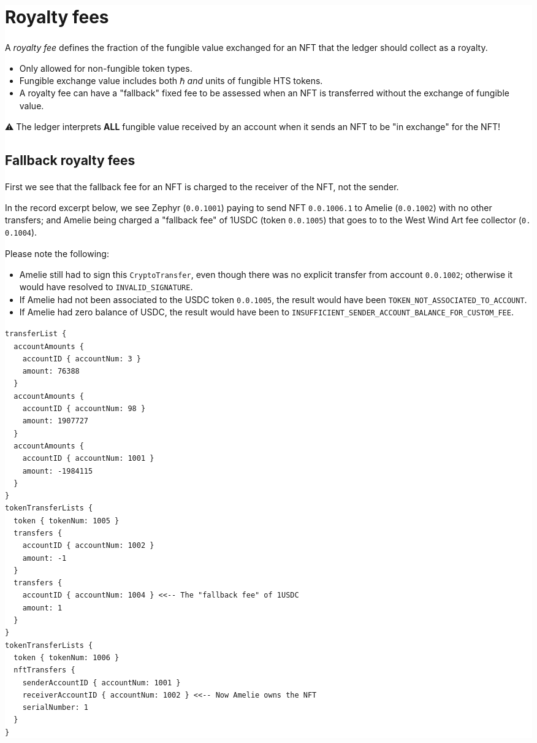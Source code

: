 # Royalty fees

A _royalty fee_ defines the fraction of the fungible value exchanged for 
an NFT that the ledger should collect as a royalty. 
 - Only allowed for non-fungible token types.
 - Fungible exchange value includes both ℏ _and_ units of fungible HTS tokens. 
 - A royalty fee can have a "fallback" fixed fee to be assessed when 
an NFT is transferred without the exchange of fungible value.

:warning:&nbsp;The ledger interprets **ALL** fungible value received by 
an account when it sends an NFT to be "in exchange" for the NFT! 

## Fallback royalty fees 
First we see that the fallback fee for an NFT is charged to the 
receiver of the NFT, not the sender.

In the record excerpt below, we see Zephyr (`0.0.1001`) paying to
send NFT `0.0.1006.1` to Amelie (`0.0.1002`) with no other transfers; 
and Amelie being charged a "fallback fee" of 1USDC (token `0.0.1005`) 
that goes to to the West Wind Art fee collector (`0.0.1004`). 

Please note the following:
- Amelie still had to sign this `CryptoTransfer`, even though there 
was no explicit transfer from account `0.0.1002`; otherwise it would
have resolved to `INVALID_SIGNATURE`.
- If Amelie had not been associated to the USDC token `0.0.1005`, the
result would have been `TOKEN_NOT_ASSOCIATED_TO_ACCOUNT`.
- If Amelie had zero balance of USDC, the result would have been to 
`INSUFFICIENT_SENDER_ACCOUNT_BALANCE_FOR_CUSTOM_FEE`.
```
transferList {
  accountAmounts {
    accountID { accountNum: 3 }
    amount: 76388
  }
  accountAmounts {
    accountID { accountNum: 98 }
    amount: 1907727
  }
  accountAmounts {
    accountID { accountNum: 1001 }
    amount: -1984115
  }
}
tokenTransferLists {
  token { tokenNum: 1005 }
  transfers {
    accountID { accountNum: 1002 } 
    amount: -1
  }
  transfers {
    accountID { accountNum: 1004 } <<-- The "fallback fee" of 1USDC
    amount: 1
  }
}
tokenTransferLists {
  token { tokenNum: 1006 }
  nftTransfers {
    senderAccountID { accountNum: 1001 }
    receiverAccountID { accountNum: 1002 } <<-- Now Amelie owns the NFT
    serialNumber: 1
  }
}
```